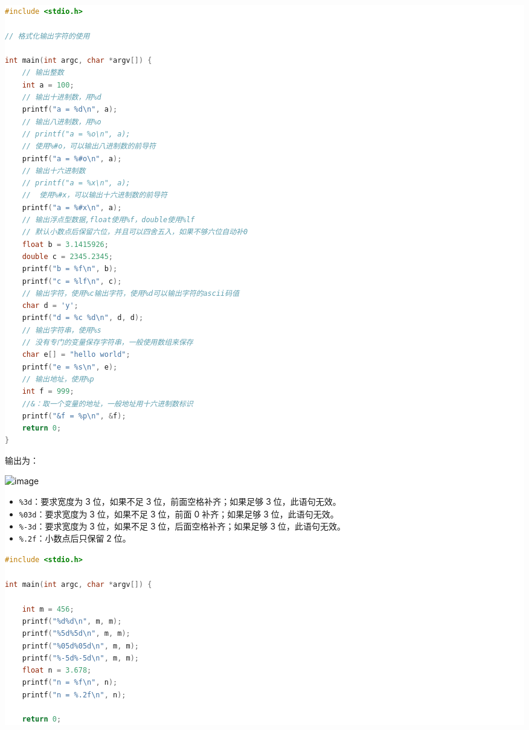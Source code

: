 

```c
#include <stdio.h>

// 格式化输出字符的使用

int main(int argc, char *argv[]) {
    // 输出整数
    int a = 100;
    // 输出十进制数，用%d
    printf("a = %d\n", a);
    // 输出八进制数，用%o
    // printf("a = %o\n", a);
    // 使用%#o，可以输出八进制数的前导符
    printf("a = %#o\n", a);
    // 输出十六进制数
    // printf("a = %x\n", a);
    //  使用%#x，可以输出十六进制数的前导符
    printf("a = %#x\n", a);
    // 输出浮点型数据,float使用%f，double使用%lf
    // 默认小数点后保留六位，并且可以四舍五入，如果不够六位自动补0
    float b = 3.1415926;
    double c = 2345.2345;
    printf("b = %f\n", b);
    printf("c = %lf\n", c);
    // 输出字符，使用%c输出字符，使用%d可以输出字符的ascii码值
    char d = 'y';
    printf("d = %c %d\n", d, d);
    // 输出字符串，使用%s
    // 没有专门的变量保存字符串，一般使用数组来保存
    char e[] = "hello world";
    printf("e = %s\n", e);
    // 输出地址，使用%p
    int f = 999;
    //&：取一个变量的地址，一般地址用十六进制数标识
    printf("&f = %p\n", &f);
    return 0;
}

```

输出为：

![image](https://github.com/XinranSix/Computer-Graphics/assets/62458905/0730882c-0318-4ab1-a78d-3bfde5f2b1af)

- `%3d`：要求宽度为 3 位，如果不足 3 位，前面空格补齐；如果足够 3 位，此语句无效。
- `%03d`：要求宽度为 3 位，如果不足 3 位，前面 0 补齐；如果足够 3 位，此语句无效。
- `%-3d`：要求宽度为 3 位，如果不足 3 位，后面空格补齐；如果足够 3 位，此语句无效。
- `%.2f`：小数点后只保留 2 位。

```c
#include <stdio.h>

int main(int argc, char *argv[]) {

    int m = 456;
    printf("%d%d\n", m, m);
    printf("%5d%5d\n", m, m);
    printf("%05d%05d\n", m, m);
    printf("%-5d%-5d\n", m, m);
    float n = 3.678;
    printf("n = %f\n", n);
    printf("n = %.2f\n", n);
    
    return 0;
```